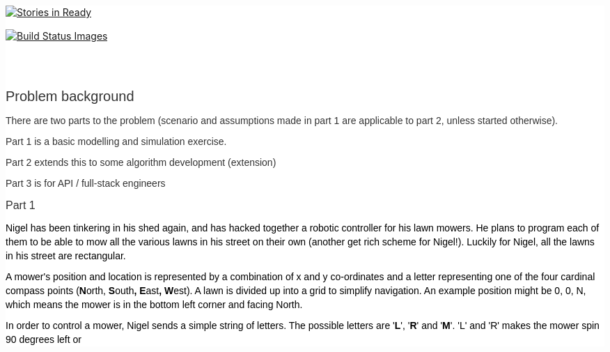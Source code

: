 [![Stories in Ready](https://badge.waffle.io/leondeng/lawnbotsite.png?label=ready&title=Ready)](https://waffle.io/leondeng/lawnbotsite)
<div>
<a href="https://travis-ci.org/leondeng/lawnbotsite">
<img title="Build Status Images" src="https://travis-ci.org/leondeng/lawnbotsite.svg">
</a>
</div>
<h2
  style="margin: 30px 0px 0px; padding: 0px; color: rgb(51, 51, 51); font-size: 20px; font-weight: normal; line-height: 1.5; border-bottom-color: rgb(204, 204, 204); font-family: Arial, sans-serif">
  <br>Problem background
</h2>
<p
  style="margin: 10px 0px 0px; padding: 0px; color: rgb(51, 51, 51); font-family: Arial, sans-serif; font-size: 14px; line-height: 20px">There
  are two parts to the problem (scenario and assumptions made in part 1
  are applicable to part 2, unless started otherwise).</p>
<p
  style="margin: 10px 0px 0px; padding: 0px; color: rgb(51, 51, 51); font-family: Arial, sans-serif; font-size: 14px; line-height: 20px">Part
  1 is a basic modelling and simulation exercise.</p>
<p
  style="margin: 10px 0px 0px; padding: 0px; color: rgb(51, 51, 51); font-family: Arial, sans-serif; font-size: 14px; line-height: 20px">Part
  2 extends this to some algorithm development (extension)</p>
<p
  style="margin: 10px 0px 0px; padding: 0px; color: rgb(51, 51, 51); font-family: Arial, sans-serif; font-size: 14px; line-height: 20px">Part
  3 is for API / full-stack engineers</p>
<p
  style="margin: 10px 0px 0px; padding: 0px; color: rgb(51, 51, 51); font-family: Arial, sans-serif; font-size: 14px; line-height: 20px">
  <span style="font-size: 16px; line-height: 1.5">Part 1</span><br>
</p>
<p
  style="margin: 10px 0px 0px; padding: 0px; color: rgb(51, 51, 51); font-family: Arial, sans-serif; font-size: 14px; line-height: 20px">
  <span style="color: rgb(0, 0, 0)">Nigel has been tinkering in
    his shed again, and has hacked together a robotic controller for his
    lawn mowers. He plans to program each of them to be able to mow all
    the various lawns in his street on their own (another get rich
    scheme for Nigel!). Luckily for Nigel, all the lawns in his street
    are rectangular.</span>
</p>
<p
  style="margin: 10px 0px 0px; padding: 0px; color: rgb(51, 51, 51); font-family: Arial, sans-serif; font-size: 14px; line-height: 20px">
  <span style="color: rgb(0, 0, 0)">A mower&#39;s position and
    location is represented by a combination of x and y co-ordinates and
    a letter representing one of the four cardinal compass points (<strong>N</strong>orth,<strong>
      S</strong>outh<strong>, E</strong>ast<strong>, W</strong>est). A lawn is
    divided up into a grid to simplify navigation. An example position
    might be 0, 0, N, which means the mower is in the bottom left corner
    and facing North.
  </span>
</p>
<p
  style="margin: 10px 0px 0px; padding: 0px; color: rgb(51, 51, 51); font-family: Arial, sans-serif; font-size: 14px; line-height: 20px">
  <span style="color: rgb(0, 0, 0)">In order to control a mower,
    Nigel sends a simple string of letters. The possible letters are
    &#39;<strong>L</strong>&#39;, &#39;<strong>R</strong>&#39; and &#39;<strong>M</strong>&#39;.
    &#39;L&#39; and &#39;R&#39; makes the mower spin 90 degrees left or